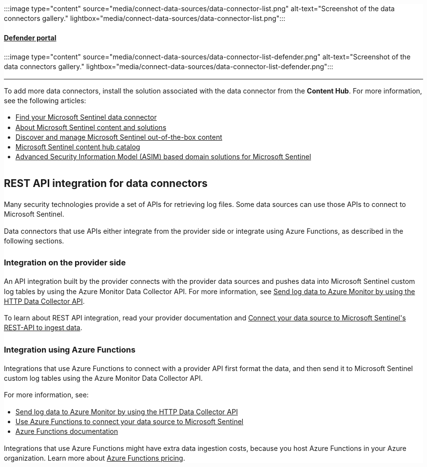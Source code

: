 :::image type="content" source="media/connect-data-sources/data-connector-list.png" alt-text="Screenshot of the data connectors gallery." lightbox="media/connect-data-sources/data-connector-list.png":::

#### [Defender portal](#tab/defender-portal)

:::image type="content" source="media/connect-data-sources/data-connector-list-defender.png" alt-text="Screenshot of the data connectors gallery." lightbox="media/connect-data-sources/data-connector-list-defender.png":::

---

To add more data connectors, install the solution associated with the data connector from the **Content Hub**. For more information, see the following articles:

- [Find your Microsoft Sentinel data connector](data-connectors-reference.md)
- [About Microsoft Sentinel content and solutions](sentinel-solutions.md)
- [Discover and manage Microsoft Sentinel out-of-the-box content](sentinel-solutions-deploy.md)
- [Microsoft Sentinel content hub catalog](sentinel-solutions-catalog.md)
- [Advanced Security Information Model (ASIM) based domain solutions for Microsoft Sentinel](domain-based-essential-solutions.md)

## REST API integration for data connectors

Many security technologies provide a set of APIs for retrieving log files. Some data sources can use those APIs to connect to Microsoft Sentinel.

Data connectors that use APIs either integrate from the provider side or integrate using Azure Functions, as described in the following sections.

### Integration on the provider side

An API integration built by the provider connects with the provider data sources and pushes data into Microsoft Sentinel custom log tables by using the Azure Monitor Data Collector API. For more information, see [Send log data to Azure Monitor by using the HTTP Data Collector API](/azure/azure-monitor/logs/data-collector-api?branch=main&tabs=powershell).

To learn about REST API integration, read your provider documentation and [Connect your data source to Microsoft Sentinel's REST-API to ingest data](connect-rest-api-template.md).

### Integration using Azure Functions

Integrations that use Azure Functions to connect with a provider API first format the data, and then send it to Microsoft Sentinel custom log tables using the Azure Monitor Data Collector API.

For more information, see:
-  [Send log data to Azure Monitor by using the HTTP Data Collector API](/azure/azure-monitor/logs/data-collector-api?branch=main&tabs=powershell)
- [Use Azure Functions to connect your data source to Microsoft Sentinel](connect-azure-functions-template.md)
- [Azure Functions documentation](../azure-functions/index.yml)

Integrations that use Azure Functions might have extra data ingestion costs, because you host Azure Functions in your Azure organization. Learn more about [Azure Functions pricing](https://azure.microsoft.com/pricing/details/functions/).
